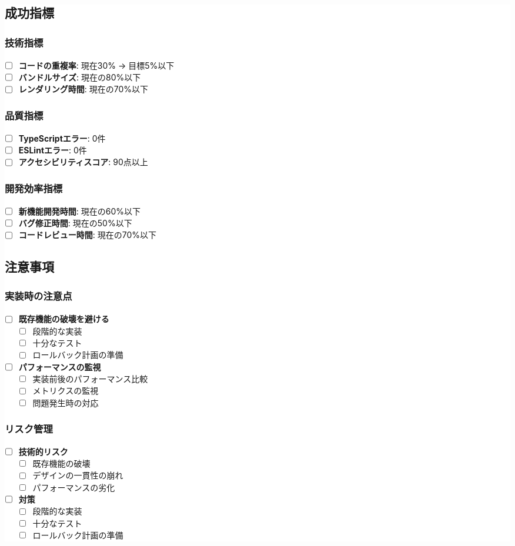 ## 成功指標

### 技術指標
- [ ] **コードの重複率**: 現在30% → 目標5%以下
- [ ] **バンドルサイズ**: 現在の80%以下
- [ ] **レンダリング時間**: 現在の70%以下

### 品質指標
- [ ] **TypeScriptエラー**: 0件
- [ ] **ESLintエラー**: 0件
- [ ] **アクセシビリティスコア**: 90点以上

### 開発効率指標
- [ ] **新機能開発時間**: 現在の60%以下
- [ ] **バグ修正時間**: 現在の50%以下
- [ ] **コードレビュー時間**: 現在の70%以下

## 注意事項

### 実装時の注意点
- [ ] **既存機能の破壊を避ける**
  - [ ] 段階的な実装
  - [ ] 十分なテスト
  - [ ] ロールバック計画の準備

- [ ] **パフォーマンスの監視**
  - [ ] 実装前後のパフォーマンス比較
  - [ ] メトリクスの監視
  - [ ] 問題発生時の対応

### リスク管理
- [ ] **技術的リスク**
  - [ ] 既存機能の破壊
  - [ ] デザインの一貫性の崩れ
  - [ ] パフォーマンスの劣化

- [ ] **対策**
  - [ ] 段階的な実装
  - [ ] 十分なテスト
  - [ ] ロールバック計画の準備
